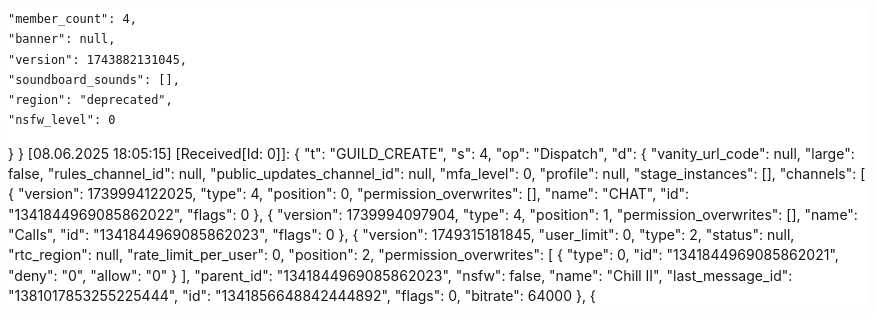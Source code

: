     "member_count": 4,
    "banner": null,
    "version": 1743882131045,
    "soundboard_sounds": [],
    "region": "deprecated",
    "nsfw_level": 0
  }
}
[08.06.2025 18:05:15] [Received[Id: 0]]: {
  "t": "GUILD_CREATE",
  "s": 4,
  "op": "Dispatch",
  "d": {
    "vanity_url_code": null,
    "large": false,
    "rules_channel_id": null,
    "public_updates_channel_id": null,
    "mfa_level": 0,
    "profile": null,
    "stage_instances": [],
    "channels": [
      {
        "version": 1739994122025,
        "type": 4,
        "position": 0,
        "permission_overwrites": [],
        "name": "CHAT",
        "id": "1341844969085862022",
        "flags": 0
      },
      {
        "version": 1739994097904,
        "type": 4,
        "position": 1,
        "permission_overwrites": [],
        "name": "Calls",
        "id": "1341844969085862023",
        "flags": 0
      },
      {
        "version": 1749315181845,
        "user_limit": 0,
        "type": 2,
        "status": null,
        "rtc_region": null,
        "rate_limit_per_user": 0,
        "position": 2,
        "permission_overwrites": [
          {
            "type": 0,
            "id": "1341844969085862021",
            "deny": "0",
            "allow": "0"
          }
        ],
        "parent_id": "1341844969085862023",
        "nsfw": false,
        "name": "Chill II",
        "last_message_id": "1381017853255225444",
        "id": "1341856648842444892",
        "flags": 0,
        "bitrate": 64000
      },
      {